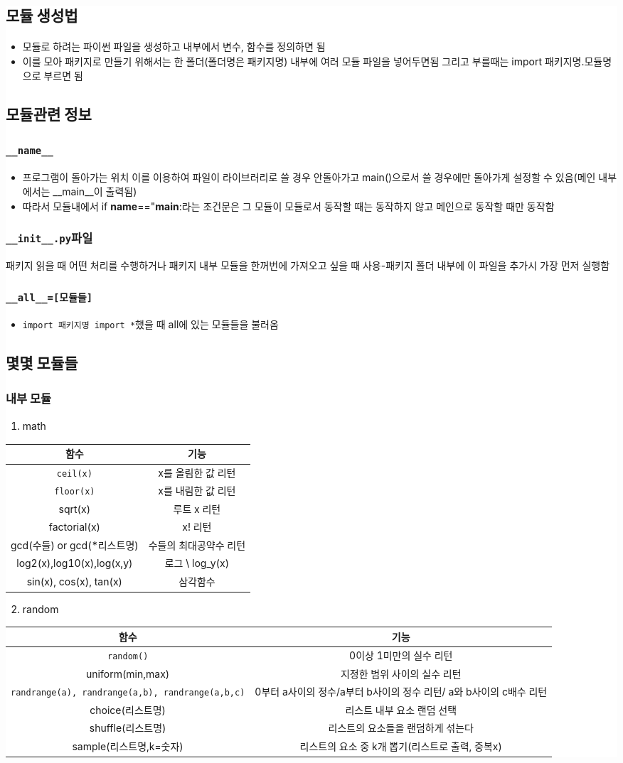 ## 모듈 생성법
- 모듈로 하려는 파이썬 파일을 생성하고 내부에서 변수, 함수를 정의하면 됨
- 이를 모아 패키지로 만들기 위해서는 한 폴더(폴더명은 패키지명) 내부에 여러 모듈 파일을 넣어두면됨 그리고 부를때는 import 패키지명.모듈명 으로 부르면 됨

## 모듈관련 정보
### `__name__`
- 프로그램이 돌아가는 위치 이를 이용하여 파일이 라이브러리로 쓸 경우 안돌아가고 main()으로서 쓸 경우에만 돌아가게 설정할 수 있음(메인 내부에서는 __main__이 출력됨)
- 따라서 모듈내에서 if __name__=="__main__:라는 조건문은 그 모듈이 모듈로서 동작할 때는 동작하지 않고 메인으로 동작할 때만 동작함
### `__init__.py`파일 
패키지 읽을 때 어떤 처리를 수행하거나 패키지 내부 모듈을 한꺼번에 가져오고 싶을 때 사용-패키지 폴더 내부에 이 파일을 추가시 가장 먼저 실행함
### `__all__=[모듈들]`
- `import 패키지명 import *`했을 때 all에 있는 모듈들을 불러옴

## 몇몇 모듈들
### 내부 모듈
1. math

| 함수 | 기능 |
| :-------------: | :-------------: |
| `ceil(x)`  | x를 올림한 값 리턴 |
|`floor(x)`|x를 내림한 값 리턴|
|sqrt(x)|루트 x 리턴|
|factorial(x)|x! 리턴|
|gcd(수들) or gcd(*리스트명)|수들의 최대공약수 리턴|
|log2(x),log10(x),log(x,y)|로그 \\ log_y(x)|
|sin(x), cos(x), tan(x)|삼각함수|

2. random

| 함수 | 기능 |
| :-------------: | :-------------: |
| `random()`  | 0이상 1미만의 실수 리턴 |
|uniform(min,max)|지정한 범위 사이의 실수 리턴|
|`randrange(a), randrange(a,b), randrange(a,b,c)`|0부터 a사이의 정수/a부터 b사이의 정수 리턴/ a와 b사이의 c배수 리턴|
|choice(리스트명)|리스트 내부 요소 랜덤 선택|
|shuffle(리스트명)|리스트의 요소들을 랜덤하게 섞는다|
|sample(리스트명,k=숫자)|리스트의 요소 중 k개 뽑기(리스트로 출력, 중복x)|

